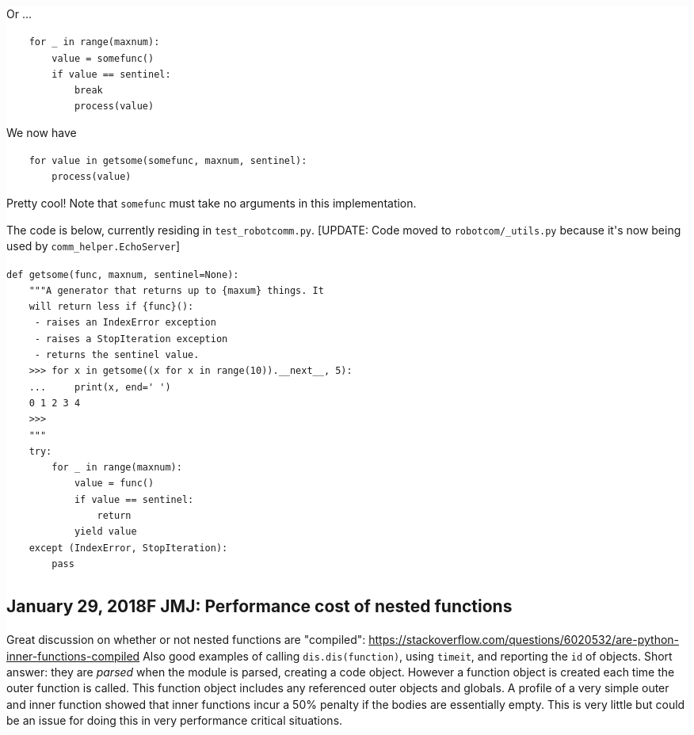 Or ...
```
	for _ in range(maxnum):
	    value = somefunc()
	    if value == sentinel:
	        break
            process(value)
```

We now have
```
	for value in getsome(somefunc, maxnum, sentinel):
	    process(value)
```

Pretty cool! Note that `somefunc` must take no arguments in this implementation.

The code is below, currently residing in `test_robotcomm.py`.
[UPDATE: Code moved to `robotcom/_utils.py` because it's now being used by `comm_helper.EchoServer`]

```
def getsome(func, maxnum, sentinel=None):
    """A generator that returns up to {maxum} things. It
    will return less if {func}():
     - raises an IndexError exception
     - raises a StopIteration exception
     - returns the sentinel value.
    >>> for x in getsome((x for x in range(10)).__next__, 5):
    ...     print(x, end=' ')
    0 1 2 3 4
    >>>
    """
    try:
        for _ in range(maxnum):
            value = func()
            if value == sentinel:
                return
            yield value
    except (IndexError, StopIteration):
        pass
```

## January 29, 2018F JMJ: Performance cost of nested functions

Great discussion on whether or not nested functions are "compiled":
	<https://stackoverflow.com/questions/6020532/are-python-inner-functions-compiled>
Also good examples of calling `dis.dis(function)`, using `timeit`, and reporting the `id` of objects.
Short answer: they are _parsed_ when the module is parsed, creating a code object. However a function
object is created each time the outer function is called. This function object includes any referenced
outer objects and globals. A profile of a very simple outer and inner function showed that inner functions
incur a 50% penalty if the bodies are essentially empty. This is very little but could be an issue for
doing this in very performance critical situations. 
